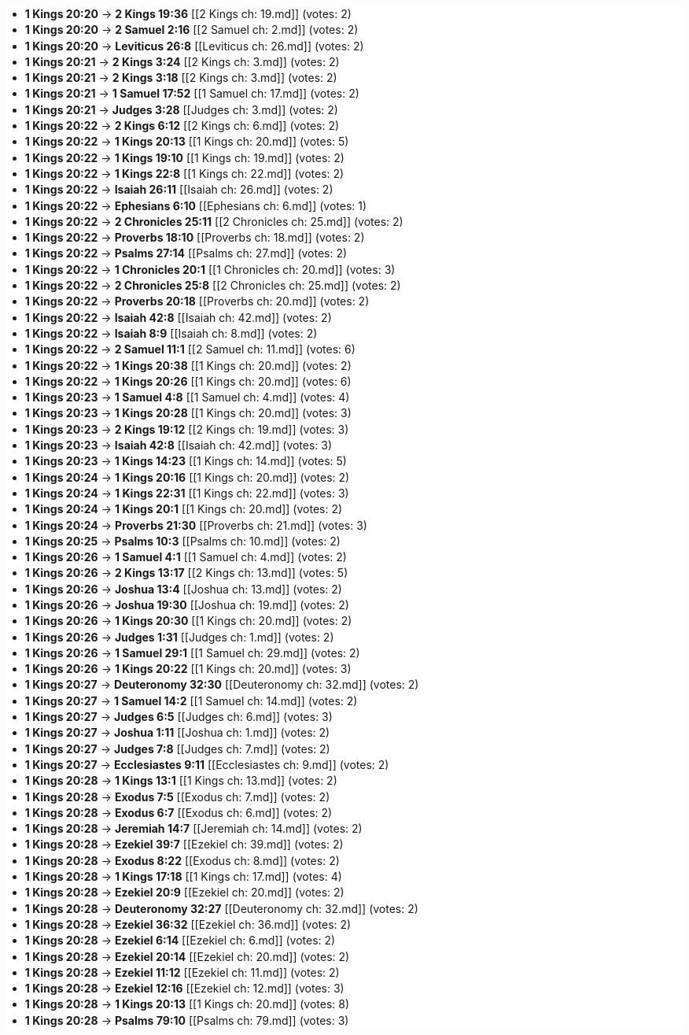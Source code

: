 - **1 Kings 20:20** → **2 Kings 19:36** [[2 Kings ch: 19.md]] (votes: 2)
- **1 Kings 20:20** → **2 Samuel 2:16** [[2 Samuel ch: 2.md]] (votes: 2)
- **1 Kings 20:20** → **Leviticus 26:8** [[Leviticus ch: 26.md]] (votes: 2)
- **1 Kings 20:21** → **2 Kings 3:24** [[2 Kings ch: 3.md]] (votes: 2)
- **1 Kings 20:21** → **2 Kings 3:18** [[2 Kings ch: 3.md]] (votes: 2)
- **1 Kings 20:21** → **1 Samuel 17:52** [[1 Samuel ch: 17.md]] (votes: 2)
- **1 Kings 20:21** → **Judges 3:28** [[Judges ch: 3.md]] (votes: 2)
- **1 Kings 20:22** → **2 Kings 6:12** [[2 Kings ch: 6.md]] (votes: 2)
- **1 Kings 20:22** → **1 Kings 20:13** [[1 Kings ch: 20.md]] (votes: 5)
- **1 Kings 20:22** → **1 Kings 19:10** [[1 Kings ch: 19.md]] (votes: 2)
- **1 Kings 20:22** → **1 Kings 22:8** [[1 Kings ch: 22.md]] (votes: 2)
- **1 Kings 20:22** → **Isaiah 26:11** [[Isaiah ch: 26.md]] (votes: 2)
- **1 Kings 20:22** → **Ephesians 6:10** [[Ephesians ch: 6.md]] (votes: 1)
- **1 Kings 20:22** → **2 Chronicles 25:11** [[2 Chronicles ch: 25.md]] (votes: 2)
- **1 Kings 20:22** → **Proverbs 18:10** [[Proverbs ch: 18.md]] (votes: 2)
- **1 Kings 20:22** → **Psalms 27:14** [[Psalms ch: 27.md]] (votes: 2)
- **1 Kings 20:22** → **1 Chronicles 20:1** [[1 Chronicles ch: 20.md]] (votes: 3)
- **1 Kings 20:22** → **2 Chronicles 25:8** [[2 Chronicles ch: 25.md]] (votes: 2)
- **1 Kings 20:22** → **Proverbs 20:18** [[Proverbs ch: 20.md]] (votes: 2)
- **1 Kings 20:22** → **Isaiah 42:8** [[Isaiah ch: 42.md]] (votes: 2)
- **1 Kings 20:22** → **Isaiah 8:9** [[Isaiah ch: 8.md]] (votes: 2)
- **1 Kings 20:22** → **2 Samuel 11:1** [[2 Samuel ch: 11.md]] (votes: 6)
- **1 Kings 20:22** → **1 Kings 20:38** [[1 Kings ch: 20.md]] (votes: 2)
- **1 Kings 20:22** → **1 Kings 20:26** [[1 Kings ch: 20.md]] (votes: 6)
- **1 Kings 20:23** → **1 Samuel 4:8** [[1 Samuel ch: 4.md]] (votes: 4)
- **1 Kings 20:23** → **1 Kings 20:28** [[1 Kings ch: 20.md]] (votes: 3)
- **1 Kings 20:23** → **2 Kings 19:12** [[2 Kings ch: 19.md]] (votes: 3)
- **1 Kings 20:23** → **Isaiah 42:8** [[Isaiah ch: 42.md]] (votes: 3)
- **1 Kings 20:23** → **1 Kings 14:23** [[1 Kings ch: 14.md]] (votes: 5)
- **1 Kings 20:24** → **1 Kings 20:16** [[1 Kings ch: 20.md]] (votes: 2)
- **1 Kings 20:24** → **1 Kings 22:31** [[1 Kings ch: 22.md]] (votes: 3)
- **1 Kings 20:24** → **1 Kings 20:1** [[1 Kings ch: 20.md]] (votes: 2)
- **1 Kings 20:24** → **Proverbs 21:30** [[Proverbs ch: 21.md]] (votes: 3)
- **1 Kings 20:25** → **Psalms 10:3** [[Psalms ch: 10.md]] (votes: 2)
- **1 Kings 20:26** → **1 Samuel 4:1** [[1 Samuel ch: 4.md]] (votes: 2)
- **1 Kings 20:26** → **2 Kings 13:17** [[2 Kings ch: 13.md]] (votes: 5)
- **1 Kings 20:26** → **Joshua 13:4** [[Joshua ch: 13.md]] (votes: 2)
- **1 Kings 20:26** → **Joshua 19:30** [[Joshua ch: 19.md]] (votes: 2)
- **1 Kings 20:26** → **1 Kings 20:30** [[1 Kings ch: 20.md]] (votes: 2)
- **1 Kings 20:26** → **Judges 1:31** [[Judges ch: 1.md]] (votes: 2)
- **1 Kings 20:26** → **1 Samuel 29:1** [[1 Samuel ch: 29.md]] (votes: 2)
- **1 Kings 20:26** → **1 Kings 20:22** [[1 Kings ch: 20.md]] (votes: 3)
- **1 Kings 20:27** → **Deuteronomy 32:30** [[Deuteronomy ch: 32.md]] (votes: 2)
- **1 Kings 20:27** → **1 Samuel 14:2** [[1 Samuel ch: 14.md]] (votes: 2)
- **1 Kings 20:27** → **Judges 6:5** [[Judges ch: 6.md]] (votes: 3)
- **1 Kings 20:27** → **Joshua 1:11** [[Joshua ch: 1.md]] (votes: 2)
- **1 Kings 20:27** → **Judges 7:8** [[Judges ch: 7.md]] (votes: 2)
- **1 Kings 20:27** → **Ecclesiastes 9:11** [[Ecclesiastes ch: 9.md]] (votes: 2)
- **1 Kings 20:28** → **1 Kings 13:1** [[1 Kings ch: 13.md]] (votes: 2)
- **1 Kings 20:28** → **Exodus 7:5** [[Exodus ch: 7.md]] (votes: 2)
- **1 Kings 20:28** → **Exodus 6:7** [[Exodus ch: 6.md]] (votes: 2)
- **1 Kings 20:28** → **Jeremiah 14:7** [[Jeremiah ch: 14.md]] (votes: 2)
- **1 Kings 20:28** → **Ezekiel 39:7** [[Ezekiel ch: 39.md]] (votes: 2)
- **1 Kings 20:28** → **Exodus 8:22** [[Exodus ch: 8.md]] (votes: 2)
- **1 Kings 20:28** → **1 Kings 17:18** [[1 Kings ch: 17.md]] (votes: 4)
- **1 Kings 20:28** → **Ezekiel 20:9** [[Ezekiel ch: 20.md]] (votes: 2)
- **1 Kings 20:28** → **Deuteronomy 32:27** [[Deuteronomy ch: 32.md]] (votes: 2)
- **1 Kings 20:28** → **Ezekiel 36:32** [[Ezekiel ch: 36.md]] (votes: 2)
- **1 Kings 20:28** → **Ezekiel 6:14** [[Ezekiel ch: 6.md]] (votes: 2)
- **1 Kings 20:28** → **Ezekiel 20:14** [[Ezekiel ch: 20.md]] (votes: 2)
- **1 Kings 20:28** → **Ezekiel 11:12** [[Ezekiel ch: 11.md]] (votes: 2)
- **1 Kings 20:28** → **Ezekiel 12:16** [[Ezekiel ch: 12.md]] (votes: 3)
- **1 Kings 20:28** → **1 Kings 20:13** [[1 Kings ch: 20.md]] (votes: 8)
- **1 Kings 20:28** → **Psalms 79:10** [[Psalms ch: 79.md]] (votes: 3)